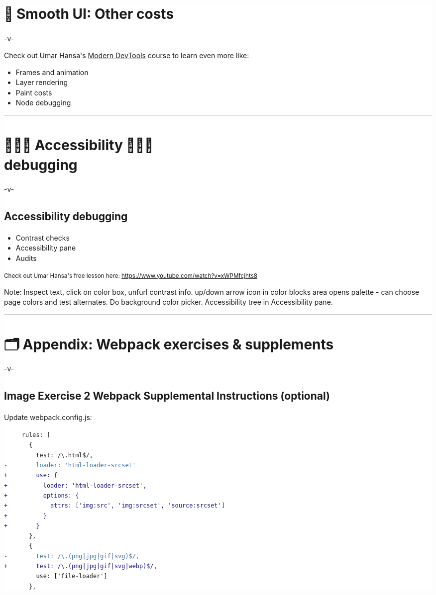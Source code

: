 
# 🎷 Smooth UI: Other costs

-v-

Check out Umar Hansa's [Modern DevTools](https://moderndevtools.com/) course to learn even more like:

- Frames and animation
- Layer rendering
- Paint costs
- Node debugging

---

# 🦸🏻‍♀️ Accessibility 🦸🏻‍♀️<br> debugging

-v-

## Accessibility debugging

- Contrast checks
- Accessibility pane
- Audits

<small>Check out Umar Hansa's free lesson here: https://www.youtube.com/watch?v=xWPMfcjhts8</small>

Note: Inspect text, click on color box, unfurl contrast info. up/down arrow icon in color blocks area opens palette - can choose page colors and test alternates. Do background color picker. Accessibility tree in Accessibility pane.

---

# 🗂️ Appendix: Webpack exercises & supplements

-v-

## Image Exercise 2 Webpack Supplemental Instructions (optional)

Update webpack.config.js:

```diff
     rules: [
       {
         test: /\.html$/,
-        loader: 'html-loader-srcset'
+        use: {
+          loader: 'html-loader-srcset',
+          options: {
+            attrs: ['img:src', 'img:srcset', 'source:srcset']
+          }
+        }
       },
       {
-        test: /\.(png|jpg|gif|svg)$/,
+        test: /\.(png|jpg|gif|svg|webp)$/,
         use: ['file-loader']
       },
```
